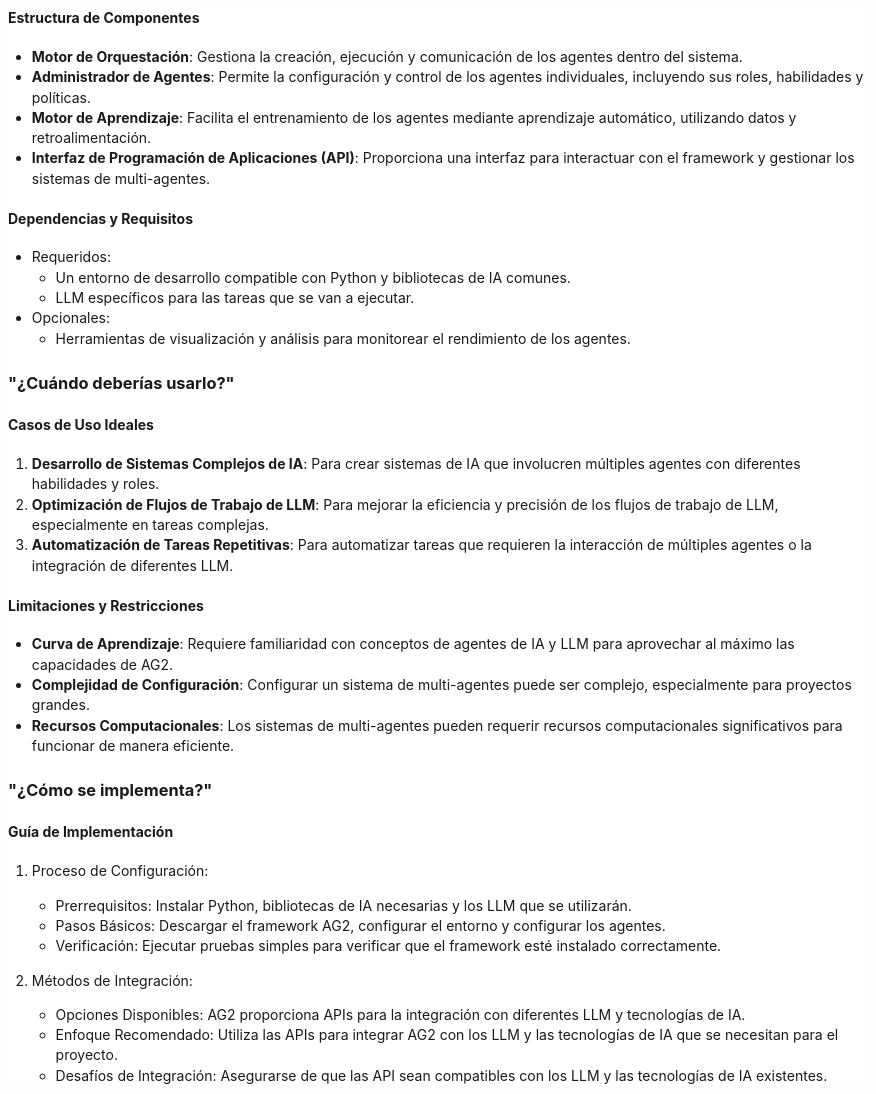 #### Estructura de Componentes
- **Motor de Orquestación**: Gestiona la creación, ejecución y comunicación de los agentes dentro del sistema.
- **Administrador de Agentes**: Permite la configuración y control de los agentes individuales, incluyendo sus roles, habilidades y políticas.
- **Motor de Aprendizaje**: Facilita el entrenamiento de los agentes mediante aprendizaje automático, utilizando datos y retroalimentación.
- **Interfaz de Programación de Aplicaciones (API)**:  Proporciona una interfaz para interactuar con el framework y gestionar los sistemas de multi-agentes.

#### Dependencias y Requisitos
- Requeridos:  
  - Un entorno de desarrollo compatible con Python y bibliotecas de IA comunes.
  - LLM específicos para las tareas que se van a ejecutar.
- Opcionales:  
  - Herramientas de visualización y análisis para monitorear el rendimiento de los agentes.

### "¿Cuándo deberías usarlo?"

#### Casos de Uso Ideales
1. **Desarrollo de Sistemas Complejos de IA**:  Para crear sistemas de IA que involucren múltiples agentes con diferentes habilidades y roles.
2. **Optimización de Flujos de Trabajo de LLM**:  Para mejorar la eficiencia y precisión de los flujos de trabajo de LLM, especialmente en tareas complejas.
3. **Automatización de Tareas Repetitivas**:  Para automatizar tareas que requieren la interacción de múltiples agentes o la integración de diferentes LLM.

#### Limitaciones y Restricciones
- **Curva de Aprendizaje**:  Requiere familiaridad con conceptos de agentes de IA y LLM para aprovechar al máximo las capacidades de AG2.
- **Complejidad de Configuración**:  Configurar un sistema de multi-agentes puede ser complejo, especialmente para proyectos grandes.
- **Recursos Computacionales**:  Los sistemas de multi-agentes pueden requerir recursos computacionales significativos para funcionar de manera eficiente.

### "¿Cómo se implementa?"

#### Guía de Implementación
1. Proceso de Configuración:
   - Prerrequisitos: Instalar Python, bibliotecas de IA necesarias y los LLM que se utilizarán.
   - Pasos Básicos:  Descargar el framework AG2, configurar el entorno y configurar los agentes.
   - Verificación:  Ejecutar pruebas simples para verificar que el framework esté instalado correctamente.

2. Métodos de Integración:
   - Opciones Disponibles: AG2 proporciona APIs para la integración con diferentes LLM y tecnologías de IA.
   - Enfoque Recomendado:  Utiliza las APIs para integrar AG2 con los LLM y las tecnologías de IA que se necesitan para el proyecto.
   - Desafíos de Integración:  Asegurarse de que las API sean compatibles con los LLM y las tecnologías de IA existentes.

